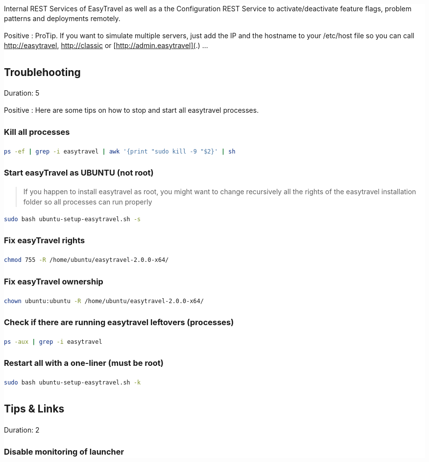 Internal REST Services of EasyTravel as well as a the Configuration REST Service to activate/deactivate feature flags, problem patterns and deployments remotely.

Positive
: ProTip. If you want to simulate multiple servers, just add the IP and the hostname to your /etc/host file so you can call [http://easytravel](.), [http://classic](.) or [http://admin.easytravel](.) ...

## Troublehooting 
Duration: 5

Positive
: Here are some tips on how to stop and start all easytravel processes. 

### Kill all processes
```bash
ps -ef | grep -i easytravel | awk '{print "sudo kill -9 "$2}' | sh
```

### Start easyTravel as UBUNTU (not root)	
> If you happen to install easytravel as root, you might want to change recursively all the rights of the easytravel installation folder so all processes can run properly
```bash
sudo bash ubuntu-setup-easytravel.sh -s
```

### Fix easyTravel rights
```bash
chmod 755 -R /home/ubuntu/easytravel-2.0.0-x64/
```

### Fix easyTravel ownership
```bash
chown ubuntu:ubuntu -R /home/ubuntu/easytravel-2.0.0-x64/
```

### Check if there are running easytravel leftovers (processes)
```bash
ps -aux | grep -i easytravel
```

### Restart all with a one-liner (must be root)
```bash
sudo bash ubuntu-setup-easytravel.sh -k
```

## Tips & Links
Duration: 2

### Disable monitoring of launcher 
